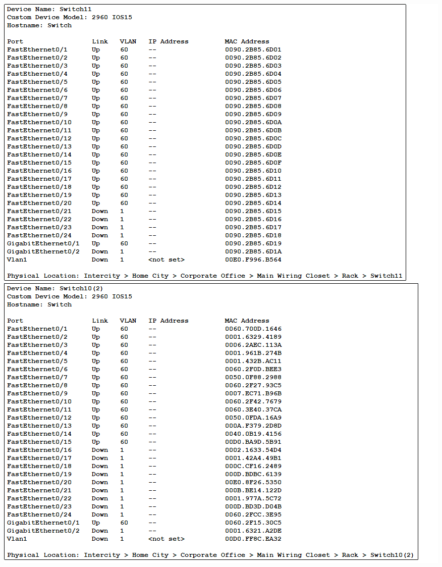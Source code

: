 ![Konfigurasi Vlan di PC Departemen Operasional Ruangan 1](img/image-2.png)
![Konfigurasi Vlan di PC Departemen Operasional Ruangan 2](img/image-3.png)
